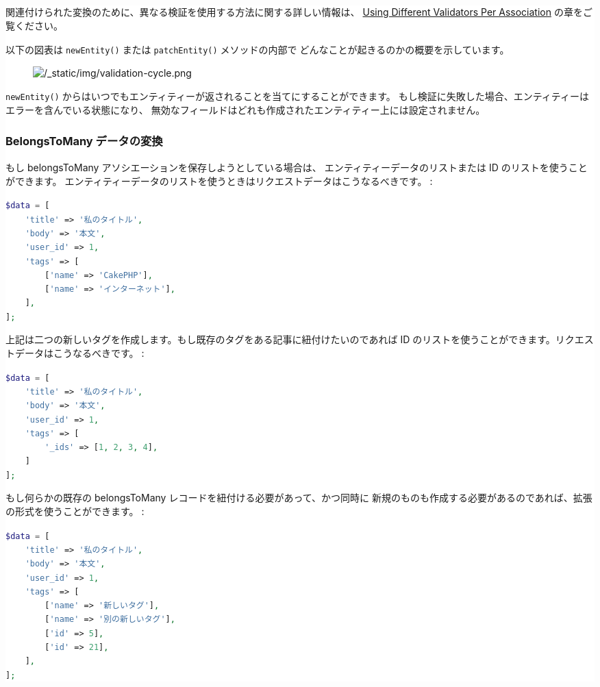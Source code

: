 関連付けられた変換のために、異なる検証を使用する方法に関する詳しい情報は、
[Using Different Validators Per Association](../orm/validation#using-different-validators-per-association) の章をご覧ください。

以下の図表は `newEntity()` または `patchEntity()` メソッドの内部で
どんなことが起きるのかの概要を示しています。

<figure class="align-left">
<img src="/validation-cycle.png" alt="/_static/img/validation-cycle.png" />
</figure>

`newEntity()` からはいつでもエンティティーが返されることを当てにすることができます。
もし検証に失敗した場合、エンティティーはエラーを含んでいる状態になり、
無効なフィールドはどれも作成されたエンティティー上には設定されません。

### BelongsToMany データの変換

もし belongsToMany アソシエーションを保存しようとしている場合は、
エンティティーデータのリストまたは ID のリストを使うことができます。
エンティティーデータのリストを使うときはリクエストデータはこうなるべきです。 :

``` php
$data = [
    'title' => '私のタイトル',
    'body' => '本文',
    'user_id' => 1,
    'tags' => [
        ['name' => 'CakePHP'],
        ['name' => 'インターネット'],
    ],
];
```

上記は二つの新しいタグを作成します。もし既存のタグをある記事に紐付けたいのであれば
ID のリストを使うことができます。リクエストデータはこうなるべきです。 :

``` php
$data = [
    'title' => '私のタイトル',
    'body' => '本文',
    'user_id' => 1,
    'tags' => [
        '_ids' => [1, 2, 3, 4],
    ]
];
```

もし何らかの既存の belongsToMany レコードを紐付ける必要があって、かつ同時に
新規のものも作成する必要があるのであれば、拡張の形式を使うことができます。 :

``` php
$data = [
    'title' => '私のタイトル',
    'body' => '本文',
    'user_id' => 1,
    'tags' => [
        ['name' => '新しいタグ'],
        ['name' => '別の新しいタグ'],
        ['id' => 5],
        ['id' => 21],
    ],
];
```
